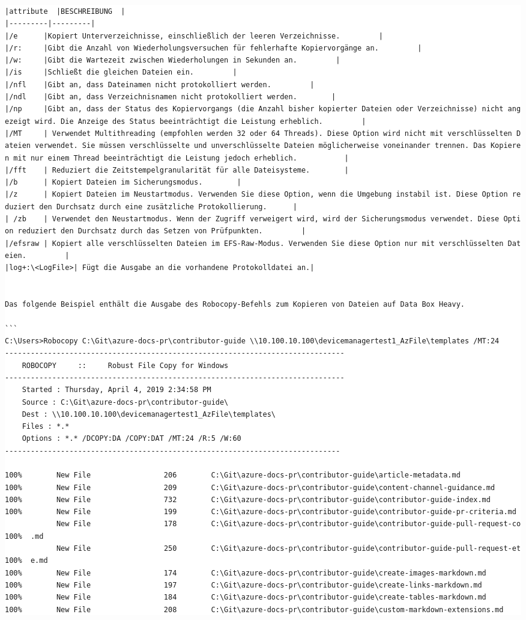     |attribute  |BESCHREIBUNG  |
    |---------|---------|
    |/e      |Kopiert Unterverzeichnisse, einschließlich der leeren Verzeichnisse.         |
    |/r:     |Gibt die Anzahl von Wiederholungsversuchen für fehlerhafte Kopiervorgänge an.         |
    |/w:     |Gibt die Wartezeit zwischen Wiederholungen in Sekunden an.         |
    |/is     |Schließt die gleichen Dateien ein.         |
    |/nfl    |Gibt an, dass Dateinamen nicht protokolliert werden.         |
    |/ndl    |Gibt an, dass Verzeichnisnamen nicht protokolliert werden.        |
    |/np     |Gibt an, dass der Status des Kopiervorgangs (die Anzahl bisher kopierter Dateien oder Verzeichnisse) nicht angezeigt wird. Die Anzeige des Status beeinträchtigt die Leistung erheblich.         |
    |/MT     | Verwendet Multithreading (empfohlen werden 32 oder 64 Threads). Diese Option wird nicht mit verschlüsselten Dateien verwendet. Sie müssen verschlüsselte und unverschlüsselte Dateien möglicherweise voneinander trennen. Das Kopieren mit nur einem Thread beeinträchtigt die Leistung jedoch erheblich.           |
    |/fft    | Reduziert die Zeitstempelgranularität für alle Dateisysteme.        |
    |/b      | Kopiert Dateien im Sicherungsmodus.        |
    |/z      | Kopiert Dateien im Neustartmodus. Verwenden Sie diese Option, wenn die Umgebung instabil ist. Diese Option reduziert den Durchsatz durch eine zusätzliche Protokollierung.      |
    | /zb    | Verwendet den Neustartmodus. Wenn der Zugriff verweigert wird, wird der Sicherungsmodus verwendet. Diese Option reduziert den Durchsatz durch das Setzen von Prüfpunkten.         |
    |/efsraw | Kopiert alle verschlüsselten Dateien im EFS-Raw-Modus. Verwenden Sie diese Option nur mit verschlüsselten Dateien.         |
    |log+:\<LogFile>| Fügt die Ausgabe an die vorhandene Protokolldatei an.|
    
 
    Das folgende Beispiel enthält die Ausgabe des Robocopy-Befehls zum Kopieren von Dateien auf Data Box Heavy.

    ```   
    C:\Users>Robocopy C:\Git\azure-docs-pr\contributor-guide \\10.100.10.100\devicemanagertest1_AzFile\templates /MT:24
    -------------------------------------------------------------------------------
        ROBOCOPY     ::     Robust File Copy for Windows
    -------------------------------------------------------------------------------
        Started : Thursday, April 4, 2019 2:34:58 PM
        Source : C:\Git\azure-docs-pr\contributor-guide\
        Dest : \\10.100.10.100\devicemanagertest1_AzFile\templates\
        Files : *.*
        Options : *.* /DCOPY:DA /COPY:DAT /MT:24 /R:5 /W:60
    ------------------------------------------------------------------------------
    
    100%        New File                 206        C:\Git\azure-docs-pr\contributor-guide\article-metadata.md
    100%        New File                 209        C:\Git\azure-docs-pr\contributor-guide\content-channel-guidance.md
    100%        New File                 732        C:\Git\azure-docs-pr\contributor-guide\contributor-guide-index.md
    100%        New File                 199        C:\Git\azure-docs-pr\contributor-guide\contributor-guide-pr-criteria.md
                New File                 178        C:\Git\azure-docs-pr\contributor-guide\contributor-guide-pull-request-co100%  .md
                New File                 250        C:\Git\azure-docs-pr\contributor-guide\contributor-guide-pull-request-et100%  e.md
    100%        New File                 174        C:\Git\azure-docs-pr\contributor-guide\create-images-markdown.md
    100%        New File                 197        C:\Git\azure-docs-pr\contributor-guide\create-links-markdown.md
    100%        New File                 184        C:\Git\azure-docs-pr\contributor-guide\create-tables-markdown.md
    100%        New File                 208        C:\Git\azure-docs-pr\contributor-guide\custom-markdown-extensions.md